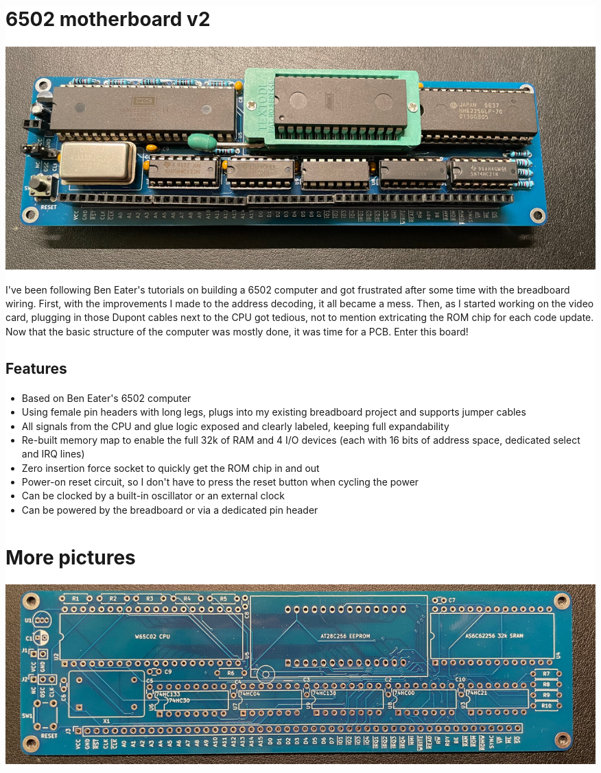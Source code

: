 # 6502 motherboard v2

![front](./images/front.jpg)

I've been following Ben Eater's tutorials on building a 6502 computer and got frustrated after some time with the breadboard wiring. First, with the improvements I made to the address decoding, it all became a mess. Then, as I started working on the video card, plugging in those Dupont cables next to the CPU got tedious, not to mention extricating the ROM chip for each code update. Now that the basic structure of the computer was mostly done, it was time for a PCB. Enter this board!

## Features

- Based on Ben Eater's 6502 computer
- Using female pin headers with long legs, plugs into my existing breadboard project and supports jumper cables
- All signals from the CPU and glue logic exposed and clearly labeled, keeping full expandability
- Re-built memory map to enable the full 32k of RAM and 4 I/O devices (each with 16 bits of address space, dedicated select and IRQ lines)
- Zero insertion force socket to quickly get the ROM chip in and out
- Power-on reset circuit, so I don't have to press the reset button when cycling the power
- Can be clocked by a built-in oscillator or an external clock
- Can be powered by the breadboard or via a dedicated pin header

# More pictures

![front2](./images/front2.jpg)
